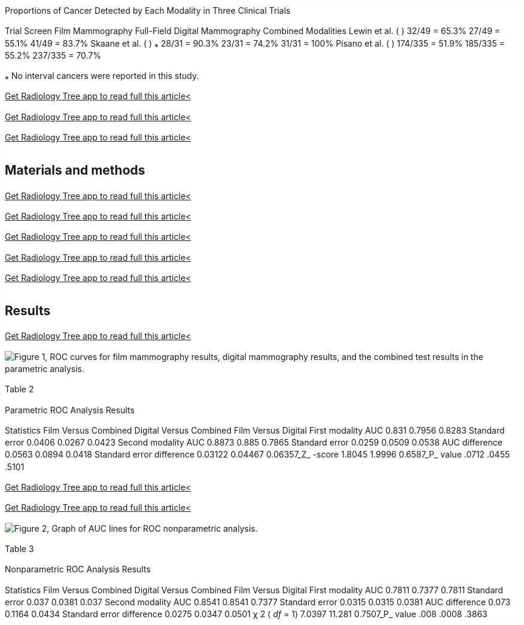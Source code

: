 
Proportions of Cancer Detected by Each Modality in Three Clinical Trials


Trial Screen Film Mammography Full-Field Digital Mammography Combined Modalities Lewin et al. ( ) 32/49 = 65.3% 27/49 = 55.1% 41/49 = 83.7% Skaane et al. ( )  ⁎  28/31 = 90.3% 23/31 = 74.2% 31/31 = 100% Pisano et al. ( ) 174/335 = 51.9% 185/335 = 55.2% 237/335 = 70.7%

⁎ No interval cancers were reported in this study.

[Get Radiology Tree app to read full this article<](https://clinicalpub.com/app)

[Get Radiology Tree app to read full this article<](https://clinicalpub.com/app)

[Get Radiology Tree app to read full this article<](https://clinicalpub.com/app)

## Materials and methods

[Get Radiology Tree app to read full this article<](https://clinicalpub.com/app)

[Get Radiology Tree app to read full this article<](https://clinicalpub.com/app)

[Get Radiology Tree app to read full this article<](https://clinicalpub.com/app)

[Get Radiology Tree app to read full this article<](https://clinicalpub.com/app)

[Get Radiology Tree app to read full this article<](https://clinicalpub.com/app)

## Results

[Get Radiology Tree app to read full this article<](https://clinicalpub.com/app)

![Figure 1, ROC curves for film mammography results, digital mammography results, and the combined test results in the parametric analysis.](https://storage.googleapis.com/dl.dentistrykey.com/clinical/TwoModalityMammographyMayConferanAdvantageOverEitherFullFieldDigitalMammographyorScreenFilmMammography/0_1s20S1076633207001286.jpg)

Table 2


Parametric ROC Analysis Results


Statistics Film Versus Combined Digital Versus Combined Film Versus Digital First modality AUC 0.831 0.7956 0.8283 Standard error 0.0406 0.0267 0.0423 Second modality AUC 0.8873 0.885 0.7865 Standard error 0.0259 0.0509 0.0538 AUC difference 0.0563 0.0894 0.0418 Standard error difference 0.03122 0.04467 0.06357_Z_ -score 1.8045 1.9996 0.6587_P_ value .0712 .0455 .5101

[Get Radiology Tree app to read full this article<](https://clinicalpub.com/app)

[Get Radiology Tree app to read full this article<](https://clinicalpub.com/app)

![Figure 2, Graph of AUC lines for ROC nonparametric analysis.](https://storage.googleapis.com/dl.dentistrykey.com/clinical/TwoModalityMammographyMayConferanAdvantageOverEitherFullFieldDigitalMammographyorScreenFilmMammography/1_1s20S1076633207001286.jpg)

Table 3


Nonparametric ROC Analysis Results


Statistics Film Versus Combined Digital Versus Combined Film Versus Digital First modality AUC 0.7811 0.7377 0.7811 Standard error 0.037 0.0381 0.037 Second modality AUC 0.8541 0.8541 0.7377 Standard error 0.0315 0.0315 0.0381 AUC difference 0.073 0.1164 0.0434 Standard error difference 0.0275 0.0347 0.0501 χ  2  ( _df_ = 1) 7.0397 11.281 0.7507_P_ value .008 .0008 .3863
